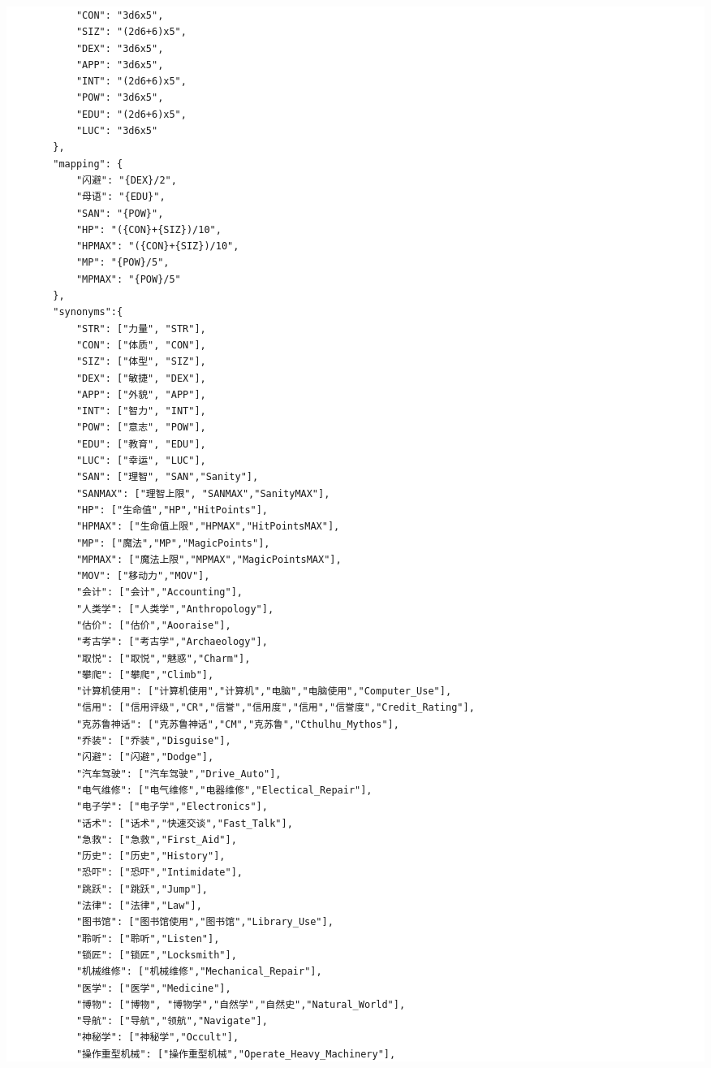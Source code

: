                 "CON": "3d6x5",
                "SIZ": "(2d6+6)x5",
                "DEX": "3d6x5",
                "APP": "3d6x5",
                "INT": "(2d6+6)x5",
                "POW": "3d6x5",
                "EDU": "(2d6+6)x5",
                "LUC": "3d6x5"
            },
            "mapping": {
                "闪避": "{DEX}/2",
                "母语": "{EDU}",
                "SAN": "{POW}",
                "HP": "({CON}+{SIZ})/10",
                "HPMAX": "({CON}+{SIZ})/10",
                "MP": "{POW}/5",
                "MPMAX": "{POW}/5"
            },
            "synonyms":{
                "STR": ["力量", "STR"],
                "CON": ["体质", "CON"],
                "SIZ": ["体型", "SIZ"],
                "DEX": ["敏捷", "DEX"],
                "APP": ["外貌", "APP"],
                "INT": ["智力", "INT"],
                "POW": ["意志", "POW"],
                "EDU": ["教育", "EDU"],
                "LUC": ["幸运", "LUC"],
                "SAN": ["理智", "SAN","Sanity"],
                "SANMAX": ["理智上限", "SANMAX","SanityMAX"],
                "HP": ["生命值","HP","HitPoints"],
                "HPMAX": ["生命值上限","HPMAX","HitPointsMAX"],
                "MP": ["魔法","MP","MagicPoints"],
                "MPMAX": ["魔法上限","MPMAX","MagicPointsMAX"],
                "MOV": ["移动力","MOV"],
                "会计": ["会计","Accounting"],
                "人类学": ["人类学","Anthropology"],
                "估价": ["估价","Aooraise"],
                "考古学": ["考古学","Archaeology"],
                "取悦": ["取悦","魅惑","Charm"],
                "攀爬": ["攀爬","Climb"],
                "计算机使用": ["计算机使用","计算机","电脑","电脑使用","Computer_Use"],
                "信用": ["信用评级","CR","信誉","信用度","信用","信誉度","Credit_Rating"],
                "克苏鲁神话": ["克苏鲁神话","CM","克苏鲁","Cthulhu_Mythos"],
                "乔装": ["乔装","Disguise"],
                "闪避": ["闪避","Dodge"],
                "汽车驾驶": ["汽车驾驶","Drive_Auto"],
                "电气维修": ["电气维修","电器维修","Electical_Repair"],
                "电子学": ["电子学","Electronics"],
                "话术": ["话术","快速交谈","Fast_Talk"],
                "急救": ["急救","First_Aid"],
                "历史": ["历史","History"],
                "恐吓": ["恐吓","Intimidate"],
                "跳跃": ["跳跃","Jump"],
                "法律": ["法律","Law"],
                "图书馆": ["图书馆使用","图书馆","Library_Use"],
                "聆听": ["聆听","Listen"],
                "锁匠": ["锁匠","Locksmith"],
                "机械维修": ["机械维修","Mechanical_Repair"],
                "医学": ["医学","Medicine"],
                "博物": ["博物", "博物学","自然学","自然史","Natural_World"],
                "导航": ["导航","领航","Navigate"],
                "神秘学": ["神秘学","Occult"],
                "操作重型机械": ["操作重型机械","Operate_Heavy_Machinery"],